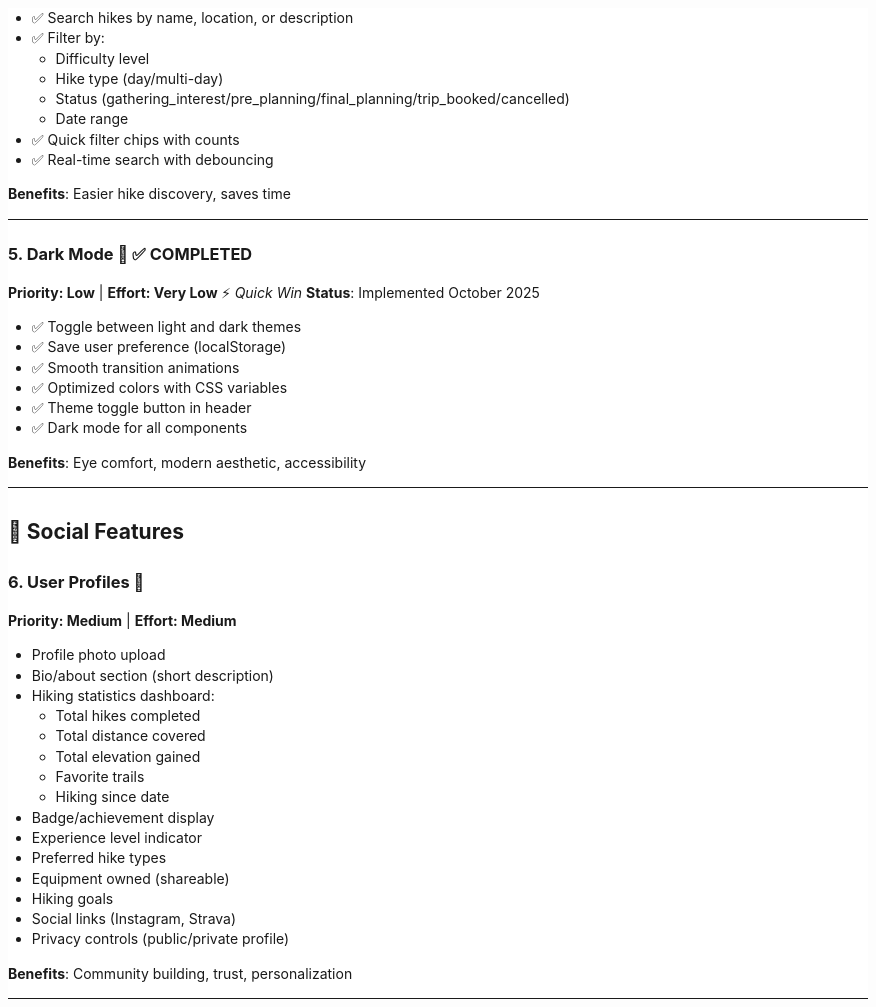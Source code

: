- ✅ Search hikes by name, location, or description
- ✅ Filter by:
  - Difficulty level
  - Hike type (day/multi-day)
  - Status (gathering_interest/pre_planning/final_planning/trip_booked/cancelled)
  - Date range
- ✅ Quick filter chips with counts
- ✅ Real-time search with debouncing

**Benefits**: Easier hike discovery, saves time

---

### 5. Dark Mode 🌙 ✅ COMPLETED
**Priority: Low** | **Effort: Very Low** ⚡ *Quick Win*
**Status**: Implemented October 2025

- ✅ Toggle between light and dark themes
- ✅ Save user preference (localStorage)
- ✅ Smooth transition animations
- ✅ Optimized colors with CSS variables
- ✅ Theme toggle button in header
- ✅ Dark mode for all components

**Benefits**: Eye comfort, modern aesthetic, accessibility

---

## 👥 Social Features

### 6. User Profiles 👤
**Priority: Medium** | **Effort: Medium**

- Profile photo upload
- Bio/about section (short description)
- Hiking statistics dashboard:
  - Total hikes completed
  - Total distance covered
  - Total elevation gained
  - Favorite trails
  - Hiking since date
- Badge/achievement display
- Experience level indicator
- Preferred hike types
- Equipment owned (shareable)
- Hiking goals
- Social links (Instagram, Strava)
- Privacy controls (public/private profile)

**Benefits**: Community building, trust, personalization

---
